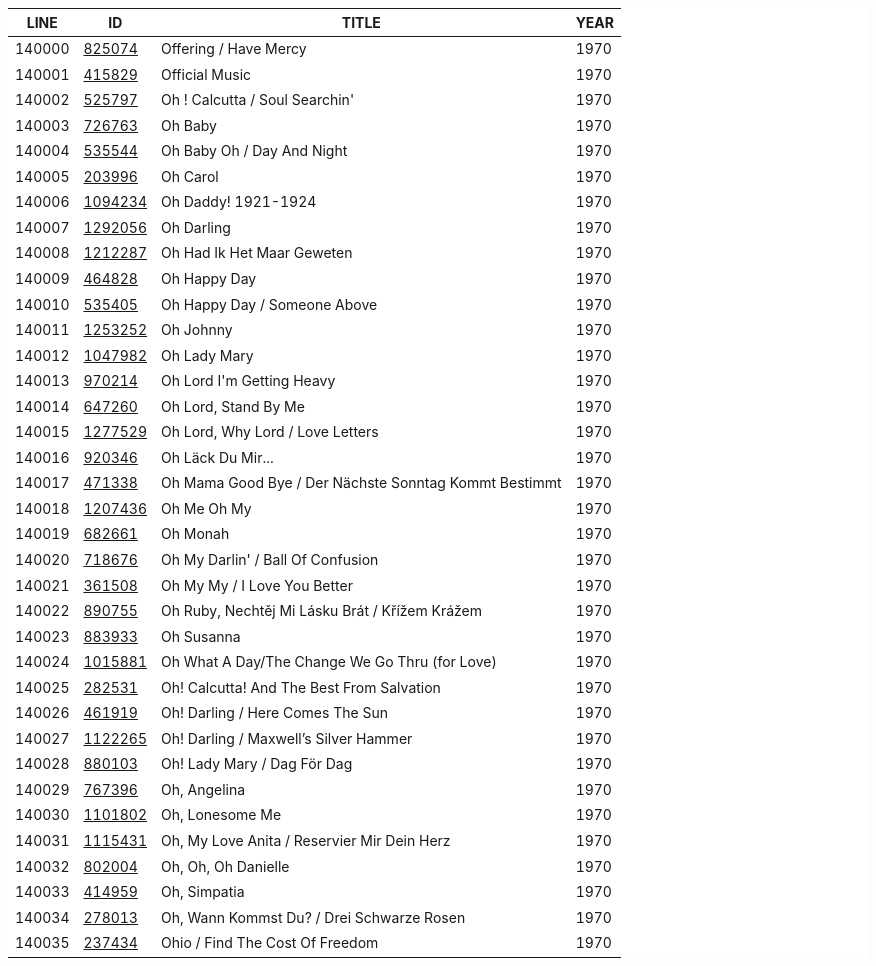 | LINE   | ID   | TITLE  | YEAR  |
| ------ | ---- | ------ | ----- |
| 140000 | [825074](https://www.discogs.com/master/825074) | Offering / Have Mercy | 1970 |
| 140001 | [415829](https://www.discogs.com/master/415829) | Official Music | 1970 |
| 140002 | [525797](https://www.discogs.com/master/525797) | Oh ! Calcutta / Soul Searchin' | 1970 |
| 140003 | [726763](https://www.discogs.com/master/726763) | Oh Baby | 1970 |
| 140004 | [535544](https://www.discogs.com/master/535544) | Oh Baby Oh / Day And Night | 1970 |
| 140005 | [203996](https://www.discogs.com/master/203996) | Oh Carol | 1970 |
| 140006 | [1094234](https://www.discogs.com/master/1094234) | Oh Daddy! 1921-1924 | 1970 |
| 140007 | [1292056](https://www.discogs.com/master/1292056) | Oh Darling | 1970 |
| 140008 | [1212287](https://www.discogs.com/master/1212287) | Oh Had Ik Het Maar Geweten | 1970 |
| 140009 | [464828](https://www.discogs.com/master/464828) | Oh Happy Day | 1970 |
| 140010 | [535405](https://www.discogs.com/master/535405) | Oh Happy Day / Someone Above | 1970 |
| 140011 | [1253252](https://www.discogs.com/master/1253252) | Oh Johnny | 1970 |
| 140012 | [1047982](https://www.discogs.com/master/1047982) | Oh Lady Mary | 1970 |
| 140013 | [970214](https://www.discogs.com/master/970214) | Oh Lord I'm Getting Heavy | 1970 |
| 140014 | [647260](https://www.discogs.com/master/647260) | Oh Lord, Stand By Me | 1970 |
| 140015 | [1277529](https://www.discogs.com/master/1277529) | Oh Lord, Why Lord / Love Letters | 1970 |
| 140016 | [920346](https://www.discogs.com/master/920346) | Oh Läck Du Mir... | 1970 |
| 140017 | [471338](https://www.discogs.com/master/471338) | Oh Mama Good Bye / Der Nächste Sonntag Kommt Bestimmt | 1970 |
| 140018 | [1207436](https://www.discogs.com/master/1207436) | Oh Me Oh My | 1970 |
| 140019 | [682661](https://www.discogs.com/master/682661) | Oh Monah | 1970 |
| 140020 | [718676](https://www.discogs.com/master/718676) | Oh My Darlin' / Ball Of Confusion | 1970 |
| 140021 | [361508](https://www.discogs.com/master/361508) | Oh My My / I Love You Better | 1970 |
| 140022 | [890755](https://www.discogs.com/master/890755) | Oh Ruby, Nechtěj Mi Lásku Brát / Křížem Krážem | 1970 |
| 140023 | [883933](https://www.discogs.com/master/883933) | Oh Susanna | 1970 |
| 140024 | [1015881](https://www.discogs.com/master/1015881) | Oh What A Day/The Change We Go Thru (for Love) | 1970 |
| 140025 | [282531](https://www.discogs.com/master/282531) | Oh! Calcutta! And The Best From Salvation | 1970 |
| 140026 | [461919](https://www.discogs.com/master/461919) | Oh! Darling / Here Comes The Sun | 1970 |
| 140027 | [1122265](https://www.discogs.com/master/1122265) | Oh! Darling / Maxwell’s Silver Hammer | 1970 |
| 140028 | [880103](https://www.discogs.com/master/880103) | Oh! Lady Mary / Dag För Dag | 1970 |
| 140029 | [767396](https://www.discogs.com/master/767396) | Oh, Angelina | 1970 |
| 140030 | [1101802](https://www.discogs.com/master/1101802) | Oh, Lonesome Me | 1970 |
| 140031 | [1115431](https://www.discogs.com/master/1115431) | Oh, My Love Anita / Reservier Mir Dein Herz | 1970 |
| 140032 | [802004](https://www.discogs.com/master/802004) | Oh, Oh, Oh Danielle | 1970 |
| 140033 | [414959](https://www.discogs.com/master/414959) | Oh, Simpatia | 1970 |
| 140034 | [278013](https://www.discogs.com/master/278013) | Oh, Wann Kommst Du? / Drei Schwarze Rosen | 1970 |
| 140035 | [237434](https://www.discogs.com/master/237434) | Ohio / Find The Cost Of Freedom | 1970 |